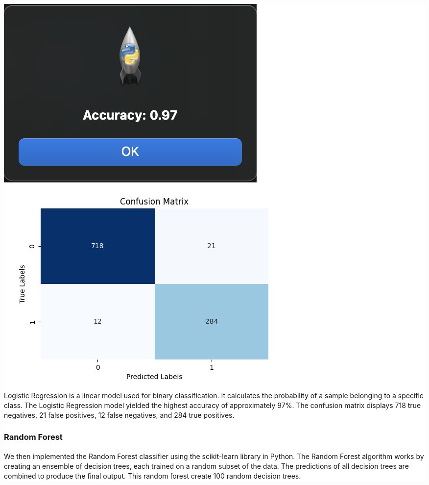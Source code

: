 
![Logistic Regression Accuracy](https://github.com/adodea8991/00-ML/blob/main/Spam-Filter/Logistic-Regression-Accuracy.png)
![Logistic Regression Confusion Matrix](https://github.com/adodea8991/00-ML/blob/main/Spam-Filter/Logistic-Regression-Confusion-Matrix.png)

Logistic Regression is a linear model used for binary classification. It calculates the probability of a sample belonging to a specific class. The Logistic Regression model yielded the highest accuracy of approximately 97%. The confusion matrix displays 718 true negatives, 21 false positives, 12 false negatives, and 284 true positives.



### Random Forest
We then implemented the Random Forest classifier using the scikit-learn library in Python. The Random Forest algorithm works by creating an ensemble of decision trees, each trained on a random subset of the data. The predictions of all decision trees are combined to produce the final output. This random forest create 100 random decision trees.
